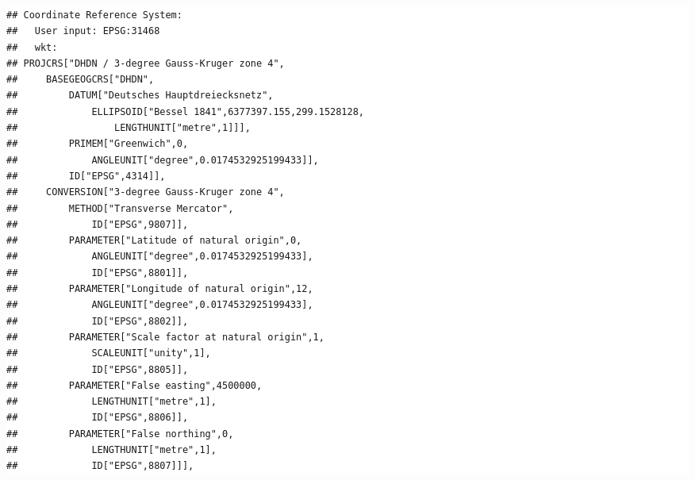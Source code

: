     ## Coordinate Reference System:
    ##   User input: EPSG:31468 
    ##   wkt:
    ## PROJCRS["DHDN / 3-degree Gauss-Kruger zone 4",
    ##     BASEGEOGCRS["DHDN",
    ##         DATUM["Deutsches Hauptdreiecksnetz",
    ##             ELLIPSOID["Bessel 1841",6377397.155,299.1528128,
    ##                 LENGTHUNIT["metre",1]]],
    ##         PRIMEM["Greenwich",0,
    ##             ANGLEUNIT["degree",0.0174532925199433]],
    ##         ID["EPSG",4314]],
    ##     CONVERSION["3-degree Gauss-Kruger zone 4",
    ##         METHOD["Transverse Mercator",
    ##             ID["EPSG",9807]],
    ##         PARAMETER["Latitude of natural origin",0,
    ##             ANGLEUNIT["degree",0.0174532925199433],
    ##             ID["EPSG",8801]],
    ##         PARAMETER["Longitude of natural origin",12,
    ##             ANGLEUNIT["degree",0.0174532925199433],
    ##             ID["EPSG",8802]],
    ##         PARAMETER["Scale factor at natural origin",1,
    ##             SCALEUNIT["unity",1],
    ##             ID["EPSG",8805]],
    ##         PARAMETER["False easting",4500000,
    ##             LENGTHUNIT["metre",1],
    ##             ID["EPSG",8806]],
    ##         PARAMETER["False northing",0,
    ##             LENGTHUNIT["metre",1],
    ##             ID["EPSG",8807]]],